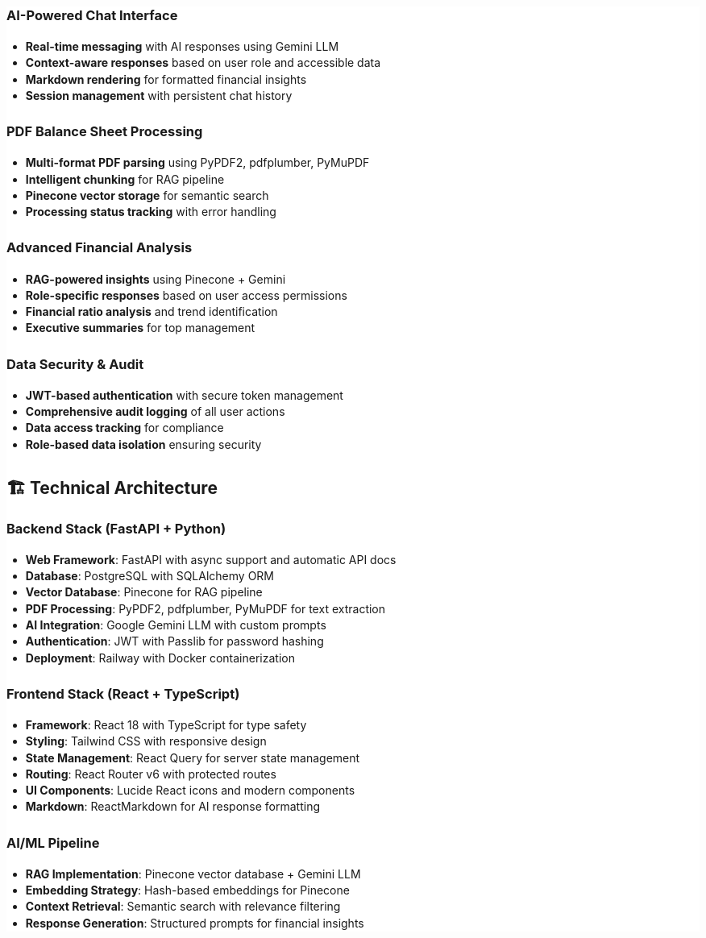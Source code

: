 ### **AI-Powered Chat Interface**
- **Real-time messaging** with AI responses using Gemini LLM
- **Context-aware responses** based on user role and accessible data
- **Markdown rendering** for formatted financial insights
- **Session management** with persistent chat history

### **PDF Balance Sheet Processing**
- **Multi-format PDF parsing** using PyPDF2, pdfplumber, PyMuPDF
- **Intelligent chunking** for RAG pipeline
- **Pinecone vector storage** for semantic search
- **Processing status tracking** with error handling

### **Advanced Financial Analysis**
- **RAG-powered insights** using Pinecone + Gemini
- **Role-specific responses** based on user access permissions
- **Financial ratio analysis** and trend identification
- **Executive summaries** for top management

### **Data Security & Audit**
- **JWT-based authentication** with secure token management
- **Comprehensive audit logging** of all user actions
- **Data access tracking** for compliance
- **Role-based data isolation** ensuring security

## 🏗️ Technical Architecture

### **Backend Stack (FastAPI + Python)**
- **Web Framework**: FastAPI with async support and automatic API docs
- **Database**: PostgreSQL with SQLAlchemy ORM
- **Vector Database**: Pinecone for RAG pipeline
- **PDF Processing**: PyPDF2, pdfplumber, PyMuPDF for text extraction
- **AI Integration**: Google Gemini LLM with custom prompts
- **Authentication**: JWT with Passlib for password hashing
- **Deployment**: Railway with Docker containerization

### **Frontend Stack (React + TypeScript)**
- **Framework**: React 18 with TypeScript for type safety
- **Styling**: Tailwind CSS with responsive design
- **State Management**: React Query for server state management
- **Routing**: React Router v6 with protected routes
- **UI Components**: Lucide React icons and modern components
- **Markdown**: ReactMarkdown for AI response formatting

### **AI/ML Pipeline**
- **RAG Implementation**: Pinecone vector database + Gemini LLM
- **Embedding Strategy**: Hash-based embeddings for Pinecone
- **Context Retrieval**: Semantic search with relevance filtering
- **Response Generation**: Structured prompts for financial insights
